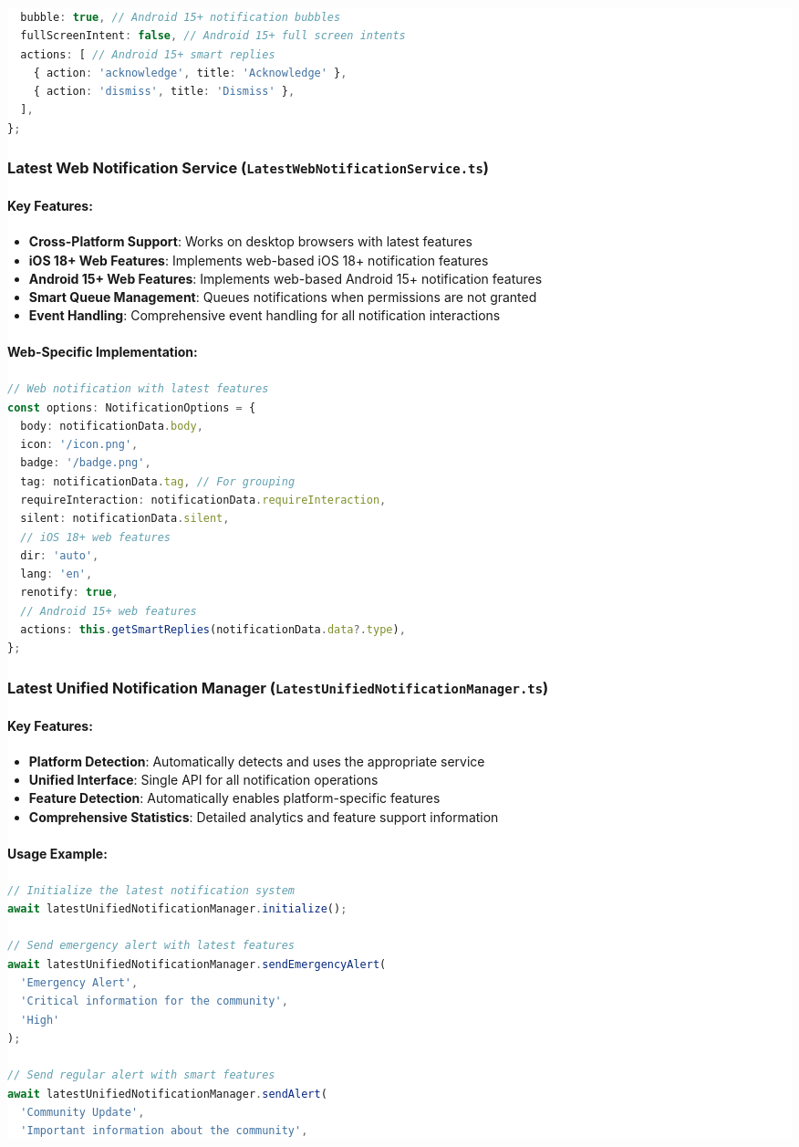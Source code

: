 ```typescript
  bubble: true, // Android 15+ notification bubbles
  fullScreenIntent: false, // Android 15+ full screen intents
  actions: [ // Android 15+ smart replies
    { action: 'acknowledge', title: 'Acknowledge' },
    { action: 'dismiss', title: 'Dismiss' },
  ],
};
```

### Latest Web Notification Service (`LatestWebNotificationService.ts`)

#### Key Features:
- **Cross-Platform Support**: Works on desktop browsers with latest features
- **iOS 18+ Web Features**: Implements web-based iOS 18+ notification features
- **Android 15+ Web Features**: Implements web-based Android 15+ notification features
- **Smart Queue Management**: Queues notifications when permissions are not granted
- **Event Handling**: Comprehensive event handling for all notification interactions

#### Web-Specific Implementation:
```typescript
// Web notification with latest features
const options: NotificationOptions = {
  body: notificationData.body,
  icon: '/icon.png',
  badge: '/badge.png',
  tag: notificationData.tag, // For grouping
  requireInteraction: notificationData.requireInteraction,
  silent: notificationData.silent,
  // iOS 18+ web features
  dir: 'auto',
  lang: 'en',
  renotify: true,
  // Android 15+ web features
  actions: this.getSmartReplies(notificationData.data?.type),
};
```

### Latest Unified Notification Manager (`LatestUnifiedNotificationManager.ts`)

#### Key Features:
- **Platform Detection**: Automatically detects and uses the appropriate service
- **Unified Interface**: Single API for all notification operations
- **Feature Detection**: Automatically enables platform-specific features
- **Comprehensive Statistics**: Detailed analytics and feature support information

#### Usage Example:
```typescript
// Initialize the latest notification system
await latestUnifiedNotificationManager.initialize();

// Send emergency alert with latest features
await latestUnifiedNotificationManager.sendEmergencyAlert(
  'Emergency Alert',
  'Critical information for the community',
  'High'
);

// Send regular alert with smart features
await latestUnifiedNotificationManager.sendAlert(
  'Community Update',
  'Important information about the community',
```